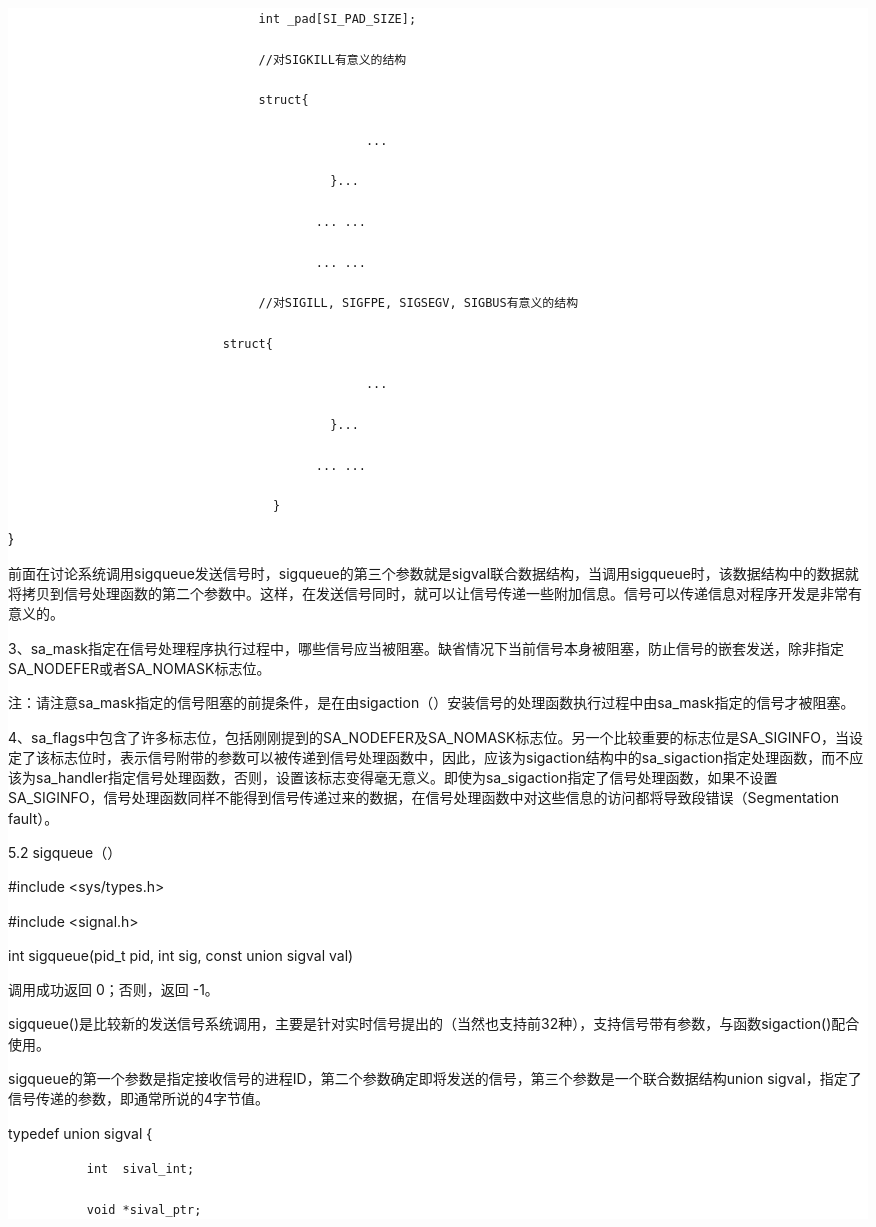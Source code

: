                                        int _pad[SI_PAD_SIZE];

                                       //对SIGKILL有意义的结构

                                       struct{

                                                      ...

                                                 }...

                                               ... ...

                                               ... ...                               

                                       //对SIGILL, SIGFPE, SIGSEGV, SIGBUS有意义的结构

                                  struct{

                                                      ...

                                                 }...

                                               ... ...

                                         }

}

 

前面在讨论系统调用sigqueue发送信号时，sigqueue的第三个参数就是sigval联合数据结构，当调用sigqueue时，该数据结构中的数据就将拷贝到信号处理函数的第二个参数中。这样，在发送信号同时，就可以让信号传递一些附加信息。信号可以传递信息对程序开发是非常有意义的。

 

3、sa_mask指定在信号处理程序执行过程中，哪些信号应当被阻塞。缺省情况下当前信号本身被阻塞，防止信号的嵌套发送，除非指定SA_NODEFER或者SA_NOMASK标志位。

注：请注意sa_mask指定的信号阻塞的前提条件，是在由sigaction（）安装信号的处理函数执行过程中由sa_mask指定的信号才被阻塞。

 

4、sa_flags中包含了许多标志位，包括刚刚提到的SA_NODEFER及SA_NOMASK标志位。另一个比较重要的标志位是SA_SIGINFO，当设定了该标志位时，表示信号附带的参数可以被传递到信号处理函数中，因此，应该为sigaction结构中的sa_sigaction指定处理函数，而不应该为sa_handler指定信号处理函数，否则，设置该标志变得毫无意义。即使为sa_sigaction指定了信号处理函数，如果不设置SA_SIGINFO，信号处理函数同样不能得到信号传递过来的数据，在信号处理函数中对这些信息的访问都将导致段错误（Segmentation fault）。

 
 5.2    sigqueue（）

#include <sys/types.h>

#include <signal.h>

int sigqueue(pid_t pid, int sig, const union sigval val)

调用成功返回 0；否则，返回 -1。

 

sigqueue()是比较新的发送信号系统调用，主要是针对实时信号提出的（当然也支持前32种），支持信号带有参数，与函数sigaction()配合使用。

sigqueue的第一个参数是指定接收信号的进程ID，第二个参数确定即将发送的信号，第三个参数是一个联合数据结构union sigval，指定了信号传递的参数，即通常所说的4字节值。

typedef union sigval {

               int  sival_int;

               void *sival_ptr;
